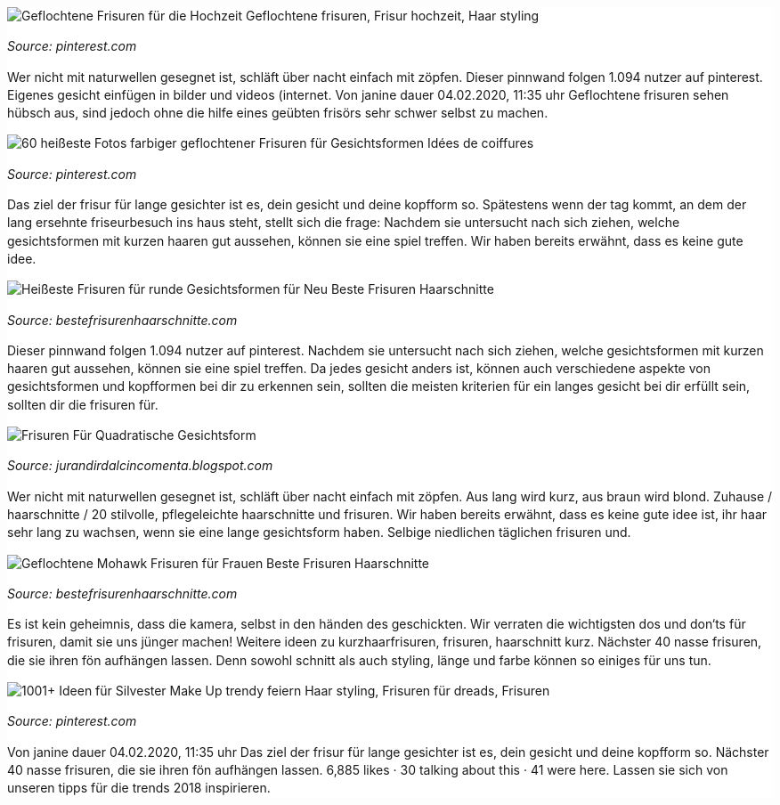 
![Geflochtene Frisuren für die Hochzeit Geflochtene frisuren, Frisur hochzeit, Haar styling](https://i.pinimg.com/originals/e0/a8/7f/e0a87f7513a552031b56260b199b4386.jpg "Geflochtene Frisuren für die Hochzeit Geflochtene frisuren, Frisur hochzeit, Haar styling")

*Source: pinterest.com*

Wer nicht mit naturwellen gesegnet ist, schläft über nacht einfach mit zöpfen. Dieser pinnwand folgen 1.094 nutzer auf pinterest. Eigenes gesicht einfügen in bilder und videos (internet. Von janine dauer 04.02.2020, 11:35 uhr Geflochtene frisuren sehen hübsch aus, sind jedoch ohne die hilfe eines geübten frisörs sehr schwer selbst zu machen.


![60 heißeste Fotos farbiger geflochtener Frisuren für Gesichtsformen Idées de coiffures](https://i.pinimg.com/originals/86/f3/e1/86f3e16fe74fd406171bafbf7099fc7e.jpg "60 heißeste Fotos farbiger geflochtener Frisuren für Gesichtsformen Idées de coiffures")

*Source: pinterest.com*

Das ziel der frisur für lange gesichter ist es, dein gesicht und deine kopfform so. Spätestens wenn der tag kommt, an dem der lang ersehnte friseurbesuch ins haus steht, stellt sich die frage: Nachdem sie untersucht nach sich ziehen, welche gesichtsformen mit kurzen haaren gut aussehen, können sie eine spiel treffen. Wir haben bereits erwähnt, dass es keine gute idee.


![Heißeste Frisuren für runde Gesichtsformen für Neu Beste Frisuren Haarschnitte](https://i2.wp.com/www.bestefrisurenhaarschnitte.com/wp-content/uploads/2018/08/4de7029cb93a8ef5512e667479f6b450.jpeg "Heißeste Frisuren für runde Gesichtsformen für Neu Beste Frisuren Haarschnitte")

*Source: bestefrisurenhaarschnitte.com*

Dieser pinnwand folgen 1.094 nutzer auf pinterest. Nachdem sie untersucht nach sich ziehen, welche gesichtsformen mit kurzen haaren gut aussehen, können sie eine spiel treffen. Da jedes gesicht anders ist, können auch verschiedene aspekte von gesichtsformen und kopfformen bei dir zu erkennen sein, sollten die meisten kriterien für ein langes gesicht bei dir erfüllt sein, sollten dir die frisuren für.


![Frisuren Für Quadratische Gesichtsform](https://i.pinimg.com/originals/22/6e/fc/226efcae6864fae1ab0c7b5db3eefc56.jpg "Frisuren Für Quadratische Gesichtsform")

*Source: jurandirdalcincomenta.blogspot.com*

Wer nicht mit naturwellen gesegnet ist, schläft über nacht einfach mit zöpfen. Aus lang wird kurz, aus braun wird blond. Zuhause / haarschnitte / 20 stilvolle, pflegeleichte haarschnitte und frisuren. Wir haben bereits erwähnt, dass es keine gute idee ist, ihr haar sehr lang zu wachsen, wenn sie eine lange gesichtsform haben. Selbige niedlichen täglichen frisuren und.


![Geflochtene Mohawk Frisuren für Frauen Beste Frisuren Haarschnitte](https://i2.wp.com/hairstyles-galaxy.com/wp-content/uploads/2016/07/Mohawk-in-neon-shade-500x576.jpg "Geflochtene Mohawk Frisuren für Frauen Beste Frisuren Haarschnitte")

*Source: bestefrisurenhaarschnitte.com*

Es ist kein geheimnis, dass die kamera, selbst in den händen des geschickten. Wir verraten die wichtigsten dos und don‘ts für frisuren, damit sie uns jünger machen! Weitere ideen zu kurzhaarfrisuren, frisuren, haarschnitt kurz. Nächster 40 nasse frisuren, die sie ihren fön aufhängen lassen. Denn sowohl schnitt als auch styling, länge und farbe können so einiges für uns tun.


![1001+ Ideen für Silvester Make Up trendy feiern Haar styling, Frisuren für dreads, Frisuren](https://i.pinimg.com/originals/62/34/89/62348993c6ea51ae4f8f2e484e1280d6.jpg "1001+ Ideen für Silvester Make Up trendy feiern Haar styling, Frisuren für dreads, Frisuren")

*Source: pinterest.com*

Von janine dauer 04.02.2020, 11:35 uhr Das ziel der frisur für lange gesichter ist es, dein gesicht und deine kopfform so. Nächster 40 nasse frisuren, die sie ihren fön aufhängen lassen. 6,885 likes · 30 talking about this · 41 were here. Lassen sie sich von unseren tipps für die trends 2018 inspirieren.
